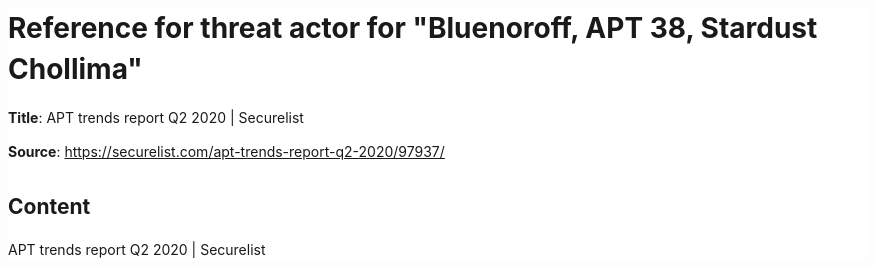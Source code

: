 # Reference for threat actor for "Bluenoroff, APT 38, Stardust Chollima"

**Title**: APT trends report Q2 2020 | Securelist

**Source**: https://securelist.com/apt-trends-report-q2-2020/97937/

## Content















APT trends report Q2 2020 | Securelist


























































